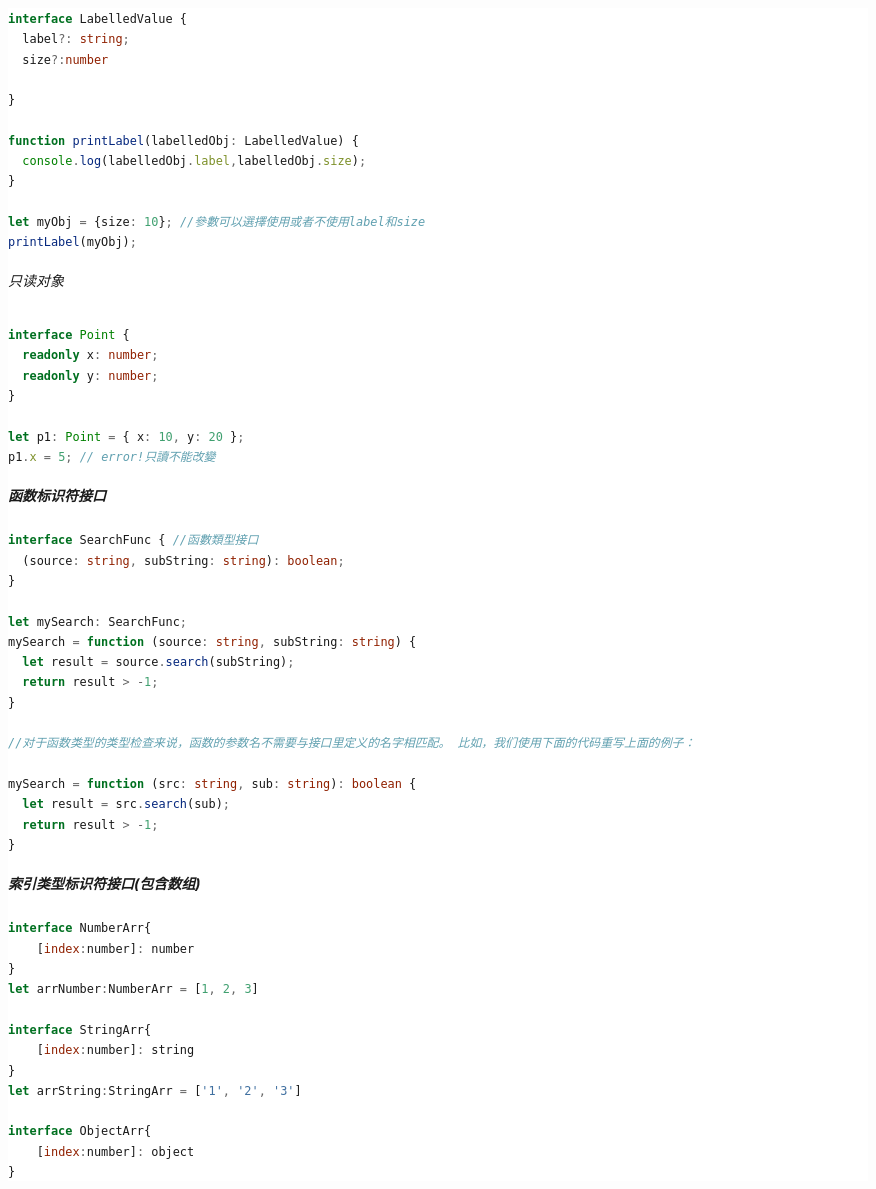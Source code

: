 ```ts
interface LabelledValue {
  label?: string;
  size?:number

}

function printLabel(labelledObj: LabelledValue) {
  console.log(labelledObj.label,labelledObj.size);
}

let myObj = {size: 10}; //參數可以選擇使用或者不使用label和size
printLabel(myObj);

```

###### 只读对象

```ts
interface Point {
  readonly x: number; 
  readonly y: number;
}

let p1: Point = { x: 10, y: 20 };
p1.x = 5; // error!只讀不能改變

```

##### 函数标识符接口

```ts
interface SearchFunc { //函數類型接口
  (source: string, subString: string): boolean;
}

let mySearch: SearchFunc;
mySearch = function (source: string, subString: string) {
  let result = source.search(subString);
  return result > -1;
}

//对于函数类型的类型检查来说，函数的参数名不需要与接口里定义的名字相匹配。 比如，我们使用下面的代码重写上面的例子：

mySearch = function (src: string, sub: string): boolean {
  let result = src.search(sub);
  return result > -1;
}

```

##### 索引类型标识符接口(包含数组)

```js
interface NumberArr{
    [index:number]: number
}
let arrNumber:NumberArr = [1, 2, 3]

interface StringArr{
    [index:number]: string
}
let arrString:StringArr = ['1', '2', '3']

interface ObjectArr{
    [index:number]: object
}
```

  [index: number]: string;
  [index:number]: T;